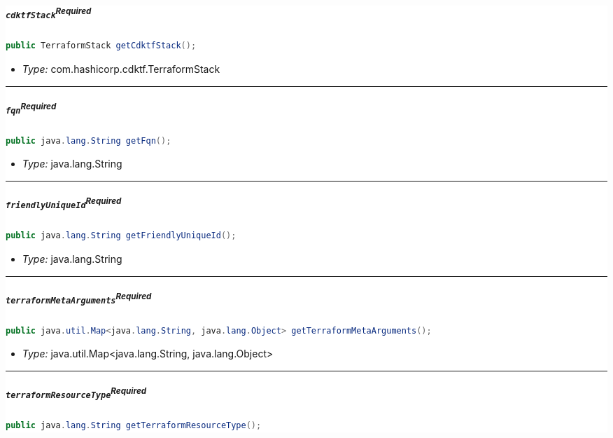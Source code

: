 
##### `cdktfStack`<sup>Required</sup> <a name="cdktfStack" id="@cdktf/provider-databricks.dataDatabricksAlertsV2.DataDatabricksAlertsV2.property.cdktfStack"></a>

```java
public TerraformStack getCdktfStack();
```

- *Type:* com.hashicorp.cdktf.TerraformStack

---

##### `fqn`<sup>Required</sup> <a name="fqn" id="@cdktf/provider-databricks.dataDatabricksAlertsV2.DataDatabricksAlertsV2.property.fqn"></a>

```java
public java.lang.String getFqn();
```

- *Type:* java.lang.String

---

##### `friendlyUniqueId`<sup>Required</sup> <a name="friendlyUniqueId" id="@cdktf/provider-databricks.dataDatabricksAlertsV2.DataDatabricksAlertsV2.property.friendlyUniqueId"></a>

```java
public java.lang.String getFriendlyUniqueId();
```

- *Type:* java.lang.String

---

##### `terraformMetaArguments`<sup>Required</sup> <a name="terraformMetaArguments" id="@cdktf/provider-databricks.dataDatabricksAlertsV2.DataDatabricksAlertsV2.property.terraformMetaArguments"></a>

```java
public java.util.Map<java.lang.String, java.lang.Object> getTerraformMetaArguments();
```

- *Type:* java.util.Map<java.lang.String, java.lang.Object>

---

##### `terraformResourceType`<sup>Required</sup> <a name="terraformResourceType" id="@cdktf/provider-databricks.dataDatabricksAlertsV2.DataDatabricksAlertsV2.property.terraformResourceType"></a>

```java
public java.lang.String getTerraformResourceType();
```
